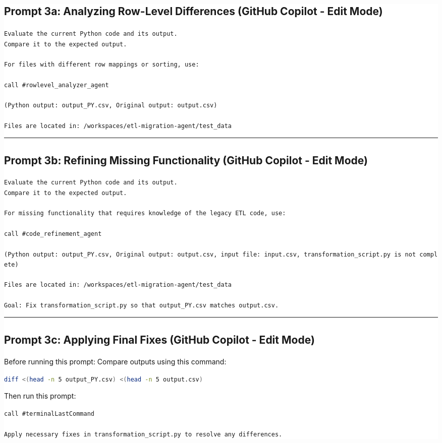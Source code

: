 
## Prompt 3a: Analyzing Row-Level Differences (GitHub Copilot - Edit Mode)

```markdown
Evaluate the current Python code and its output.  
Compare it to the expected output.

For files with different row mappings or sorting, use:  

call #rowlevel_analyzer_agent  

(Python output: output_PY.csv, Original output: output.csv)  

Files are located in: /workspaces/etl-migration-agent/test_data
```

---

## Prompt 3b: Refining Missing Functionality (GitHub Copilot - Edit Mode)

```markdown
Evaluate the current Python code and its output.  
Compare it to the expected output.

For missing functionality that requires knowledge of the legacy ETL code, use:  

call #code_refinement_agent  

(Python output: output_PY.csv, Original output: output.csv, input file: input.csv, transformation_script.py is not complete)  

Files are located in: /workspaces/etl-migration-agent/test_data

Goal: Fix transformation_script.py so that output_PY.csv matches output.csv.
```

---

## Prompt 3c: Applying Final Fixes (GitHub Copilot - Edit Mode)

Before running this prompt:
Compare outputs using this command:

```bash
diff <(head -n 5 output_PY.csv) <(head -n 5 output.csv)
```

Then run this prompt:

```markdown
call #terminalLastCommand

Apply necessary fixes in transformation_script.py to resolve any differences.
```
